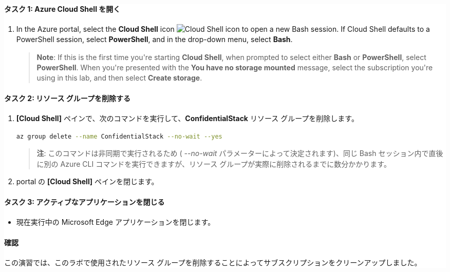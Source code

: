#### <a name="task-1-open-azure-cloud-shell"></a>タスク 1: Azure Cloud Shell を開く

1. In the Azure portal, select the <bpt id="p1">**</bpt>Cloud Shell<ept id="p1">**</ept> icon <ph id="ph1">![</ph>Cloud Shell icon<ph id="ph2">](./media/az204_lab_CloudShell.png)</ph> to open a new Bash session. If Cloud Shell defaults to a PowerShell session, select <bpt id="p1">**</bpt>PowerShell<ept id="p1">**</ept>, and in the drop-down menu, select <bpt id="p2">**</bpt>Bash<ept id="p2">**</ept>.

    > <bpt id="p1">**</bpt>Note<ept id="p1">**</ept>: If this is the first time you're starting <bpt id="p2">**</bpt>Cloud Shell<ept id="p2">**</ept>, when prompted to select either <bpt id="p3">**</bpt>Bash<ept id="p3">**</ept> or <bpt id="p4">**</bpt>PowerShell<ept id="p4">**</ept>, select <bpt id="p5">**</bpt>PowerShell<ept id="p5">**</ept>. When you're presented with the <bpt id="p1">**</bpt>You have no storage mounted<ept id="p1">**</ept> message, select the subscription you're using in this lab, and then select <bpt id="p2">**</bpt>Create storage<ept id="p2">**</ept>.

#### <a name="task-2-delete-a-resource-group"></a>タスク 2: リソース グループを削除する

1. **[Cloud Shell]** ペインで、次のコマンドを実行して、**ConfidentialStack** リソース グループを削除します。

    ```bash
    az group delete --name ConfidentialStack --no-wait --yes
    ```

     > **注**: このコマンドは非同期で実行されるため ( *--no-wait* パラメーターによって決定されます)、同じ Bash セッション内で直後に別の Azure CLI コマンドを実行できますが、リソース グループが実際に削除されるまでに数分かかります。

1. portal の **[Cloud Shell]** ペインを閉じます。

#### <a name="task-3-close-the-active-application"></a>タスク 3: アクティブなアプリケーションを閉じる

- 現在実行中の Microsoft Edge アプリケーションを閉じます。

#### <a name="review"></a>確認

この演習では、このラボで使用されたリソース グループを削除することによってサブスクリプションをクリーンアップしました。
